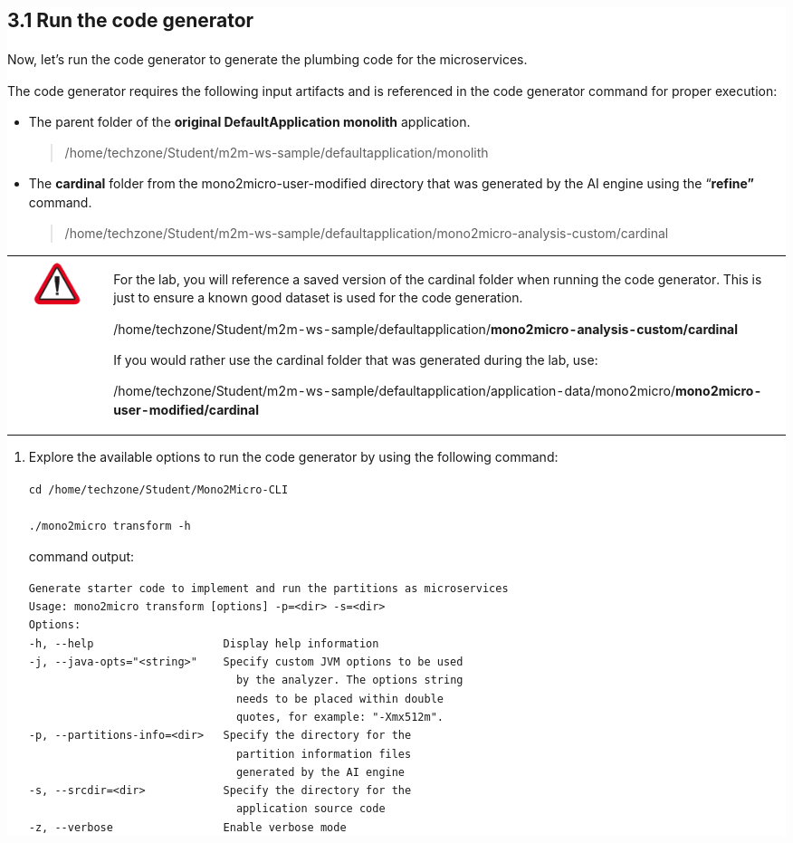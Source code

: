 ## 3.1 Run the code generator

Now, let’s run the code generator to generate the plumbing code for the microservices.

The code generator requires the following input artifacts and is referenced in the code generator command for proper execution:

  - The parent folder of the **original DefaultApplication monolith** application.

    > /home/techzone/Student/m2m-ws-sample/defaultapplication/monolith

  - The **cardinal** folder from the mono2micro-user-modified directory that was generated by the AI engine using the “**refine”** command.

    > /home/techzone/Student/m2m-ws-sample/defaultapplication/mono2micro-analysis-custom/cardinal

<table>
<tbody>
<tr class="odd">
<td><kbd><img src="./images/media/warn.png" style="width:1.60625in;height:0.60625in" alt="sign-caution" /></kbd></td>
<td><p>For the lab, you will reference a saved version of the cardinal folder when running the code generator. This is just to ensure a known good dataset is used for the code generation.</p>
<p>/home/techzone/Student/m2m-ws-sample/defaultapplication/<strong>mono2micro-analysis-custom/cardinal</strong></p>
<p>If you would rather use the cardinal folder that was generated during the lab, use:</p>
<p>/home/techzone/Student/m2m-ws-sample/defaultapplication/application-data/mono2micro/<strong>mono2micro-user-modified/cardinal</strong></p></td>
</tr>
</tbody>
</table>

1.  Explore the available options to run the code generator by using the
    following command:

        cd /home/techzone/Student/Mono2Micro-CLI

        ./mono2micro transform -h

    command output: 

        Generate starter code to implement and run the partitions as microservices
        Usage: mono2micro transform [options] -p=<dir> -s=<dir>
        Options:
        -h, --help                    Display help information
        -j, --java-opts="<string>"    Specify custom JVM options to be used 
                                        by the analyzer. The options string 
                                        needs to be placed within double 
                                        quotes, for example: "-Xmx512m".
        -p, --partitions-info=<dir>   Specify the directory for the 
                                        partition information files 
                                        generated by the AI engine
        -s, --srcdir=<dir>            Specify the directory for the 
                                        application source code
        -z, --verbose                 Enable verbose mode
